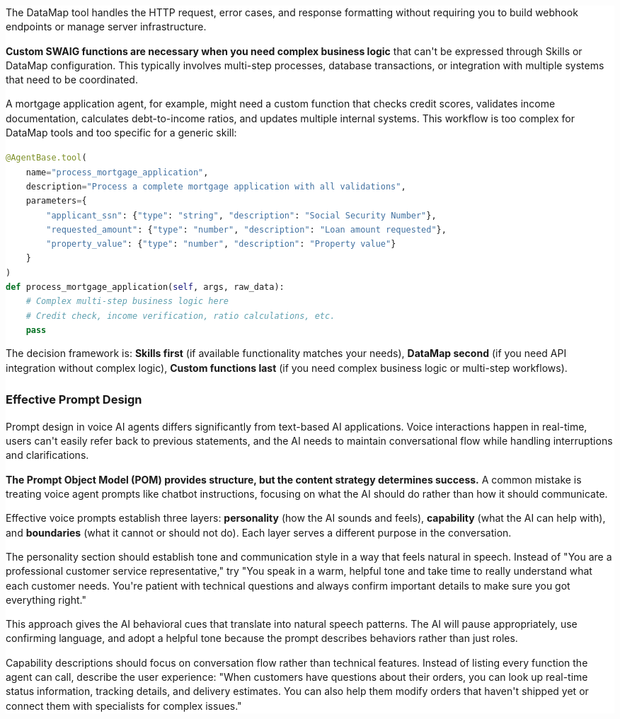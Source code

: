 The DataMap tool handles the HTTP request, error cases, and response formatting without requiring you to build webhook endpoints or manage server infrastructure.

**Custom SWAIG functions are necessary when you need complex business logic** that can't be expressed through Skills or DataMap configuration. This typically involves multi-step processes, database transactions, or integration with multiple systems that need to be coordinated.

A mortgage application agent, for example, might need a custom function that checks credit scores, validates income documentation, calculates debt-to-income ratios, and updates multiple internal systems. This workflow is too complex for DataMap tools and too specific for a generic skill:

```python
@AgentBase.tool(
    name="process_mortgage_application",
    description="Process a complete mortgage application with all validations",
    parameters={
        "applicant_ssn": {"type": "string", "description": "Social Security Number"},
        "requested_amount": {"type": "number", "description": "Loan amount requested"},
        "property_value": {"type": "number", "description": "Property value"}
    }
)
def process_mortgage_application(self, args, raw_data):
    # Complex multi-step business logic here
    # Credit check, income verification, ratio calculations, etc.
    pass
```

The decision framework is: **Skills first** (if available functionality matches your needs), **DataMap second** (if you need API integration without complex logic), **Custom functions last** (if you need complex business logic or multi-step workflows).

### Effective Prompt Design

Prompt design in voice AI agents differs significantly from text-based AI applications. Voice interactions happen in real-time, users can't easily refer back to previous statements, and the AI needs to maintain conversational flow while handling interruptions and clarifications.

**The Prompt Object Model (POM) provides structure, but the content strategy determines success.** A common mistake is treating voice agent prompts like chatbot instructions, focusing on what the AI should do rather than how it should communicate.

Effective voice prompts establish three layers: **personality** (how the AI sounds and feels), **capability** (what the AI can help with), and **boundaries** (what it cannot or should not do). Each layer serves a different purpose in the conversation.

The personality section should establish tone and communication style in a way that feels natural in speech. Instead of "You are a professional customer service representative," try "You speak in a warm, helpful tone and take time to really understand what each customer needs. You're patient with technical questions and always confirm important details to make sure you got everything right."

This approach gives the AI behavioral cues that translate into natural speech patterns. The AI will pause appropriately, use confirming language, and adopt a helpful tone because the prompt describes behaviors rather than just roles.

Capability descriptions should focus on conversation flow rather than technical features. Instead of listing every function the agent can call, describe the user experience: "When customers have questions about their orders, you can look up real-time status information, tracking details, and delivery estimates. You can also help them modify orders that haven't shipped yet or connect them with specialists for complex issues."
